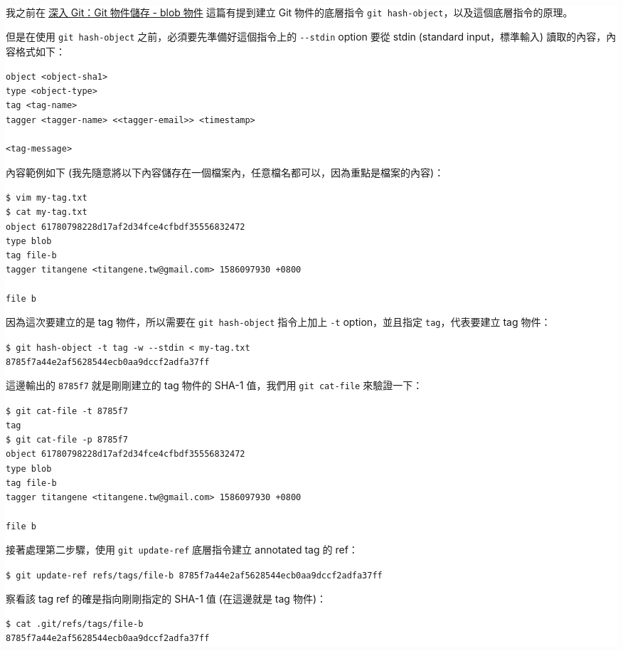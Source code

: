 我之前在 [深入 Git：Git 物件儲存 - blob 物件](https://titangene.github.io/article/git--blob-object.html#hash-object-計算物件名稱的演算法) 這篇有提到建立 Git 物件的底層指令 `git hash-object`，以及這個底層指令的原理。

但是在使用 `git hash-object` 之前，必須要先準備好這個指令上的 `--stdin` option 要從 stdin (standard input，標準輸入) 讀取的內容，內容格式如下：

```
object <object-sha1>
type <object-type>
tag <tag-name>
tagger <tagger-name> <<tagger-email>> <timestamp>

<tag-message>
```

內容範例如下 (我先隨意將以下內容儲存在一個檔案內，任意檔名都可以，因為重點是檔案的內容)：

```shell
$ vim my-tag.txt
$ cat my-tag.txt
object 61780798228d17af2d34fce4cfbdf35556832472
type blob
tag file-b
tagger titangene <titangene.tw@gmail.com> 1586097930 +0800

file b
```

因為這次要建立的是 tag 物件，所以需要在 `git hash-object` 指令上加上 `-t` option，並且指定 `tag`，代表要建立 tag 物件：

```shell
$ git hash-object -t tag -w --stdin < my-tag.txt
8785f7a44e2af5628544ecb0aa9dccf2adfa37ff
```

這邊輸出的 `8785f7` 就是剛剛建立的 tag 物件的 SHA-1 值，我們用 `git cat-file` 來驗證一下：

```shell
$ git cat-file -t 8785f7
tag
$ git cat-file -p 8785f7
object 61780798228d17af2d34fce4cfbdf35556832472
type blob
tag file-b
tagger titangene <titangene.tw@gmail.com> 1586097930 +0800

file b
```

接著處理第二步驟，使用 `git update-ref` 底層指令建立 annotated tag 的 ref：

```shell
$ git update-ref refs/tags/file-b 8785f7a44e2af5628544ecb0aa9dccf2adfa37ff
```

察看該 tag ref 的確是指向剛剛指定的 SHA-1 值 (在這邊就是 tag 物件)：

```shell
$ cat .git/refs/tags/file-b  
8785f7a44e2af5628544ecb0aa9dccf2adfa37ff
```
